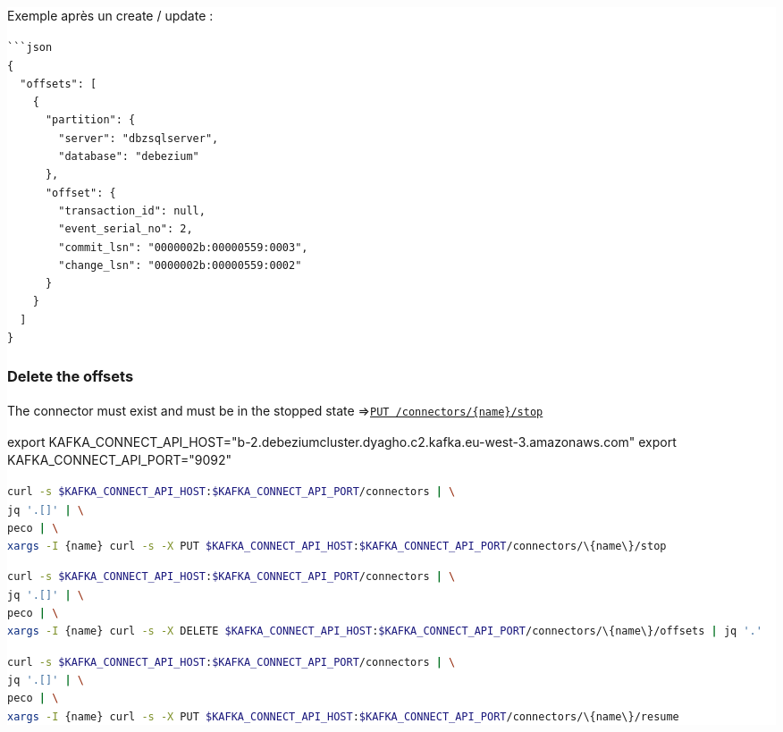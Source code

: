 ```ad-example
```


Exemple après un create / update :
```ad-example 
```json
{
  "offsets": [
    {
      "partition": {
        "server": "dbzsqlserver",
        "database": "debezium"
      },
      "offset": {
        "transaction_id": null,
        "event_serial_no": 2,
        "commit_lsn": "0000002b:00000559:0003",
        "change_lsn": "0000002b:00000559:0002"
      }
    }
  ]
}

```
### Delete the offsets 
The connector must exist and must be in the stopped state =>[`PUT /connectors/{name}/stop`](https://kafka.apache.org/documentation/#connect_stopconnector)



export KAFKA_CONNECT_API_HOST="b-2.debeziumcluster.dyagho.c2.kafka.eu-west-3.amazonaws.com"
export KAFKA_CONNECT_API_PORT="9092"

```sh
curl -s $KAFKA_CONNECT_API_HOST:$KAFKA_CONNECT_API_PORT/connectors | \
jq '.[]' | \
peco | \
xargs -I {name} curl -s -X PUT $KAFKA_CONNECT_API_HOST:$KAFKA_CONNECT_API_PORT/connectors/\{name\}/stop
```

```sh
curl -s $KAFKA_CONNECT_API_HOST:$KAFKA_CONNECT_API_PORT/connectors | \
jq '.[]' | \
peco | \
xargs -I {name} curl -s -X DELETE $KAFKA_CONNECT_API_HOST:$KAFKA_CONNECT_API_PORT/connectors/\{name\}/offsets | jq '.'
```

```sh
curl -s $KAFKA_CONNECT_API_HOST:$KAFKA_CONNECT_API_PORT/connectors | \
jq '.[]' | \
peco | \
xargs -I {name} curl -s -X PUT $KAFKA_CONNECT_API_HOST:$KAFKA_CONNECT_API_PORT/connectors/\{name\}/resume
```

